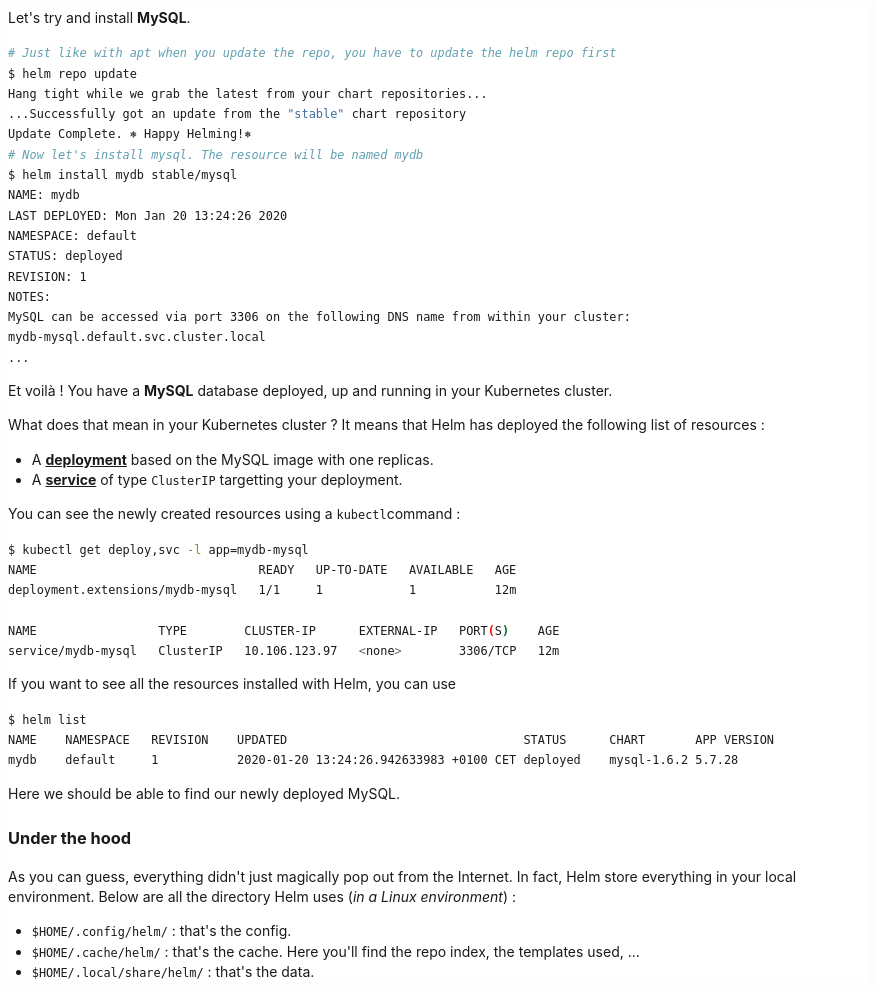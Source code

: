 Let's try and install **MySQL**.
```bash
# Just like with apt when you update the repo, you have to update the helm repo first
$ helm repo update
Hang tight while we grab the latest from your chart repositories...
...Successfully got an update from the "stable" chart repository
Update Complete. ⎈ Happy Helming!⎈ 
# Now let's install mysql. The resource will be named mydb
$ helm install mydb stable/mysql
NAME: mydb
LAST DEPLOYED: Mon Jan 20 13:24:26 2020
NAMESPACE: default
STATUS: deployed
REVISION: 1
NOTES:
MySQL can be accessed via port 3306 on the following DNS name from within your cluster:
mydb-mysql.default.svc.cluster.local
...
```

Et voilà ! You have a **MySQL** database deployed, up and running in your Kubernetes cluster.

What does that mean in your Kubernetes cluster ? It means that Helm has deployed the following list of resources :
* A [**deployment**](https://kubernetes.io/docs/concepts/workloads/controllers/deployment/) based on the MySQL image with one replicas.
* A [**service**](https://kubernetes.io/docs/concepts/services-networking/service/) of type `ClusterIP` targetting your deployment.

You can see the newly created resources using a `kubectl`command :
```bash
$ kubectl get deploy,svc -l app=mydb-mysql
NAME                               READY   UP-TO-DATE   AVAILABLE   AGE
deployment.extensions/mydb-mysql   1/1     1            1           12m

NAME                 TYPE        CLUSTER-IP      EXTERNAL-IP   PORT(S)    AGE
service/mydb-mysql   ClusterIP   10.106.123.97   <none>        3306/TCP   12m

```
If you want to see all the resources installed with Helm, you can use
```bash
$ helm list
NAME	NAMESPACE	REVISION	UPDATED                                	STATUS  	CHART      	APP VERSION
mydb	default  	1       	2020-01-20 13:24:26.942633983 +0100 CET	deployed	mysql-1.6.2	5.7.28
```
Here we should be able to find our newly deployed MySQL.

### Under the hood

As you can guess, everything didn't just magically pop out from the Internet. In fact, Helm store everything in your local environment. Below are all the directory Helm uses (*in a Linux environment*) :
* `$HOME/.config/helm/` : that's the config. 
* `$HOME/.cache/helm/` : that's the cache. Here you'll find the repo index, the templates used, ...
* `$HOME/.local/share/helm/` : that's the data.
